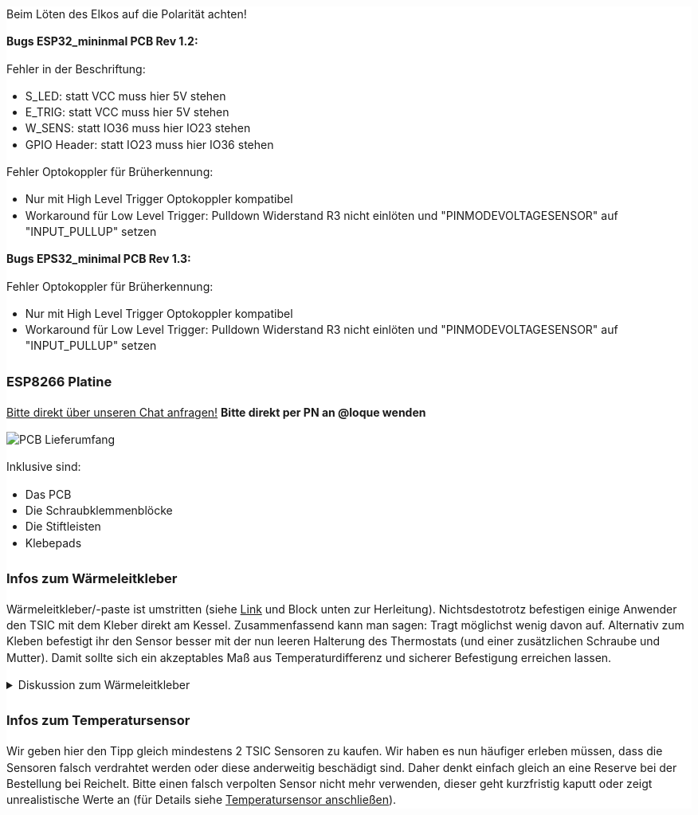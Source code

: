 
Beim Löten des Elkos auf die Polarität achten!

**Bugs ESP32_mininmal PCB Rev 1.2:**

Fehler in der Beschriftung:

* S_LED: statt VCC muss hier 5V stehen
* E_TRIG: statt VCC muss hier 5V stehen
* W_SENS: statt IO36 muss hier IO23 stehen
* GPIO Header:  statt IO23 muss hier IO36 stehen 

Fehler Optokoppler für Brüherkennung:

* Nur mit High Level Trigger Optokoppler kompatibel
* Workaround für Low Level Trigger: Pulldown Widerstand R3 nicht einlöten und "PINMODEVOLTAGESENSOR" auf "INPUT_PULLUP" setzen 

**Bugs EPS32_minimal PCB Rev 1.3:**

Fehler Optokoppler für Brüherkennung:

* Nur mit High Level Trigger Optokoppler kompatibel
* Workaround für Low Level Trigger: Pulldown Widerstand R3 nicht einlöten und "PINMODEVOLTAGESENSOR" auf "INPUT_PULLUP" setzen 

### ESP8266 Platine

[Bitte direkt über unseren Chat anfragen!](https://discord.com/invite/Kq5RFznuU4) **Bitte direkt per PN an @loque wenden**

![PCB Lieferumfang](../img/PCB_Lieferumfang.jpeg)

Inklusive sind:
 * Das PCB
 * Die Schraubklemmenblöcke
 * Die Stiftleisten
 * Klebepads

### Infos zum Wärmeleitkleber
Wärmeleitkleber/-paste ist umstritten (siehe [Link](https://www.igorslab.de/mythos-waermeleitpaste-edelpaste-zum-apothekenpreis-gegen-guenstiges-massenprodukt-wir-rechnen-gnadenlos-nach/) und Block unten zur Herleitung). Nichtsdestotrotz befestigen einige Anwender den TSIC mit dem Kleber direkt am Kessel. Zusammenfassend kann man sagen: Tragt möglichst wenig davon auf. Alternativ zum Kleben befestigt ihr den Sensor besser mit der nun leeren Halterung des Thermostats (und einer zusätzlichen Schraube und Mutter). Damit sollte sich ein akzeptables Maß aus Temperaturdifferenz und sicherer Befestigung erreichen lassen.

<details markdown="block"><summary> Diskussion zum Wärmeleitkleber </summary></details>

### Infos zum Temperatursensor
Wir geben hier den Tipp gleich mindestens 2 TSIC Sensoren zu kaufen. Wir haben es nun häufiger erleben müssen, dass die Sensoren falsch verdrahtet werden oder diese anderweitig beschädigt sind. Daher denkt einfach gleich an eine Reserve bei der Bestellung bei Reichelt. Bitte einen falsch verpolten Sensor nicht mehr verwenden, dieser geht kurzfristig kaputt oder zeigt unrealistische Werte an (für Details siehe [Temperatursensor anschließen](./hardware/hardware.md#temperatursensor-anschließen)).
